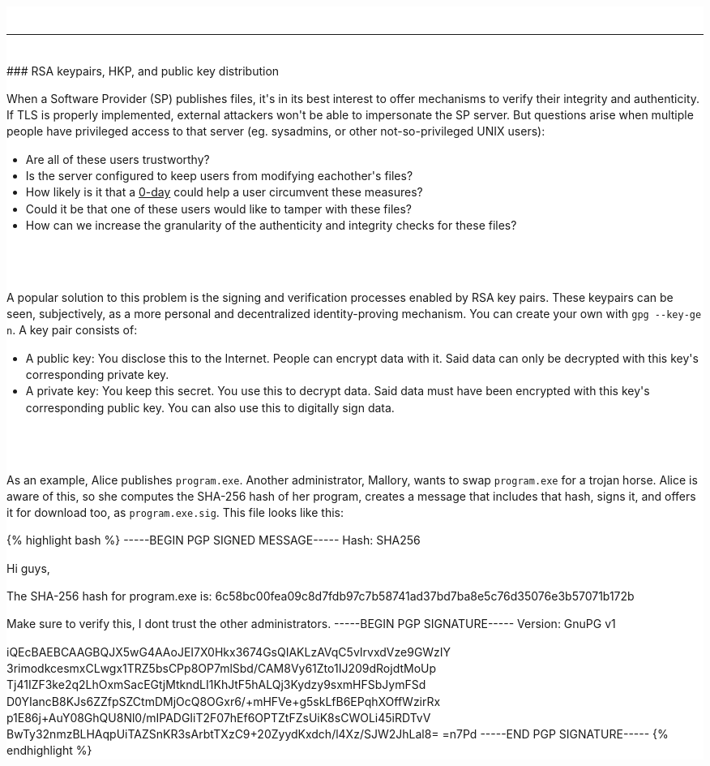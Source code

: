 <br>
<hr>
<br>
### RSA keypairs, HKP, and public key distribution

When a Software Provider (SP) publishes files, it's in its best interest to offer mechanisms to verify their integrity and authenticity. If TLS is properly implemented, external attackers won't be able to impersonate the SP server. But questions arise when multiple people have privileged access to that server (eg. sysadmins, or other not-so-privileged UNIX users):
- Are all of these users trustworthy?
- Is the server configured to keep users from modifying eachother's files?
- How likely is it that a <a href="https://en.wikipedia.org/wiki/Zero-day_%28computing%29" target="_blank">0-day</a> could help a user circumvent these measures?
- Could it be that one of these users would like to tamper with these files?
- How can we increase the granularity of the authenticity and integrity checks for these files?
<br>
<br>

A popular solution to this problem is the signing and verification processes enabled by RSA key pairs. These keypairs can be seen, subjectively, as a more personal and decentralized identity-proving mechanism. You can create your own with `gpg --key-gen`. A key pair consists of:
- A public key: You disclose this to the Internet. People can encrypt data with it. Said data can only be decrypted with this key's corresponding private key.
- A private key: You keep this secret. You use this to decrypt data. Said data must have been encrypted with this key's corresponding public key. You can also use this to digitally sign data.
<br>
<br>

As an example, Alice publishes `program.exe`. Another administrator, Mallory, wants to swap `program.exe` for a trojan horse. Alice is aware of this, so she computes the SHA-256 hash of her program, creates a message that includes that hash, signs it, and offers it for download too, as `program.exe.sig`. This file looks like this:

{% highlight bash %}
-----BEGIN PGP SIGNED MESSAGE-----
Hash: SHA256

Hi guys,

The SHA-256 hash for program.exe is:
6c58bc00fea09c8d7fdb97c7b58741ad37bd7ba8e5c76d35076e3b57071b172b

Make sure to verify this, I dont trust the other administrators.
-----BEGIN PGP SIGNATURE-----
Version: GnuPG v1

iQEcBAEBCAAGBQJX5wG4AAoJEI7X0Hkx3674GsQIAKLzAVqC5vIrvxdVze9GWzIY
3rimodkcesmxCLwgx1TRZ5bsCPp8OP7mlSbd/CAM8Vy61Zto1IJ209dRojdtMoUp
Tj41IZF3ke2q2LhOxmSacEGtjMtkndLI1KhJtF5hALQj3Kydzy9sxmHFSbJymFSd
D0YIancB8KJs6ZZfpSZCtmDMjOcQ8OGxr6/+mHFVe+g5skLfB6EPqhXOffWzirRx
p1E86j+AuY08GhQU8Nl0/mIPADGIiT2F07hEf6OPTZtFZsUiK8sCWOLi45iRDTvV
BwTy32nmzBLHAqpUiTAZSnKR3sArbtTXzC9+20ZyydKxdch/l4Xz/SJW2JhLal8=
=n7Pd
-----END PGP SIGNATURE-----
{% endhighlight %}
